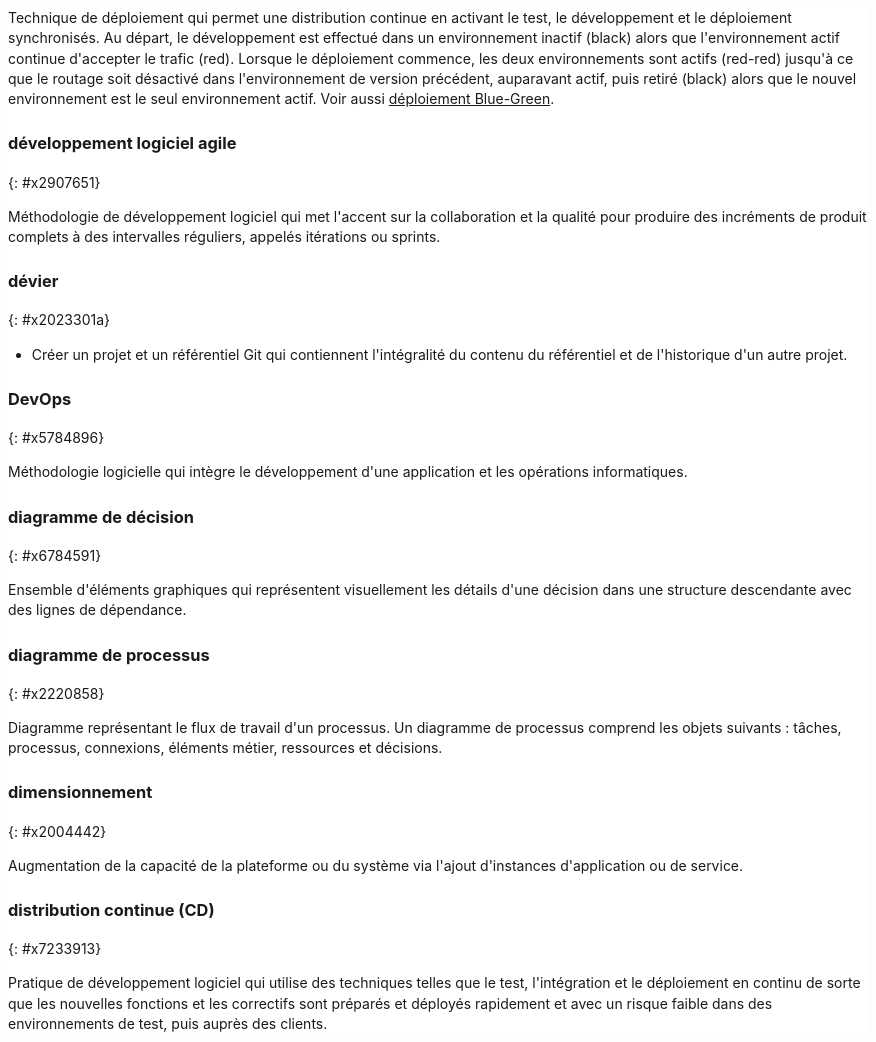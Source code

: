 Technique de déploiement qui permet une distribution continue en activant le test, le développement et le déploiement synchronisés. Au
départ, le développement est effectué dans un environnement inactif (black) alors que l'environnement actif continue d'accepter le trafic (red). Lorsque le
déploiement commence, les deux environnements sont actifs (red-red) jusqu'à ce que le routage soit désactivé dans l'environnement de version précédent,
auparavant actif, puis retiré (black) alors que le nouvel environnement est le seul environnement actif. Voir aussi [déploiement Blue-Green](#x7807335).

### développement logiciel agile
{: #x2907651}

Méthodologie de développement logiciel qui met l'accent sur la collaboration
et la qualité pour produire des incréments de produit complets à des intervalles réguliers, appelés itérations ou sprints.

### dévier
{: #x2023301a}

- Créer un projet et un référentiel Git qui contiennent l'intégralité du contenu du référentiel et de l'historique d'un autre projet.

### DevOps
{: #x5784896}

Méthodologie logicielle qui intègre le développement d'une application et les opérations informatiques.

### diagramme de décision
{: #x6784591}

Ensemble d'éléments graphiques qui représentent visuellement les détails d'une décision dans une structure descendante avec des lignes de dépendance.

### diagramme de processus
{: #x2220858}

Diagramme représentant le flux de travail d'un processus. Un diagramme de processus comprend les objets suivants : tâches, processus, connexions, éléments métier, ressources et décisions.

### dimensionnement
{: #x2004442}

Augmentation de la capacité de la plateforme ou du système via l'ajout d'instances d'application ou de service.

### distribution continue (CD)
{: #x7233913}

Pratique de développement logiciel qui utilise des techniques telles que le test, l'intégration et le déploiement en continu de sorte que les nouvelles
fonctions et les correctifs sont préparés et déployés rapidement et avec un risque faible dans des environnements de test, puis auprès des clients.
